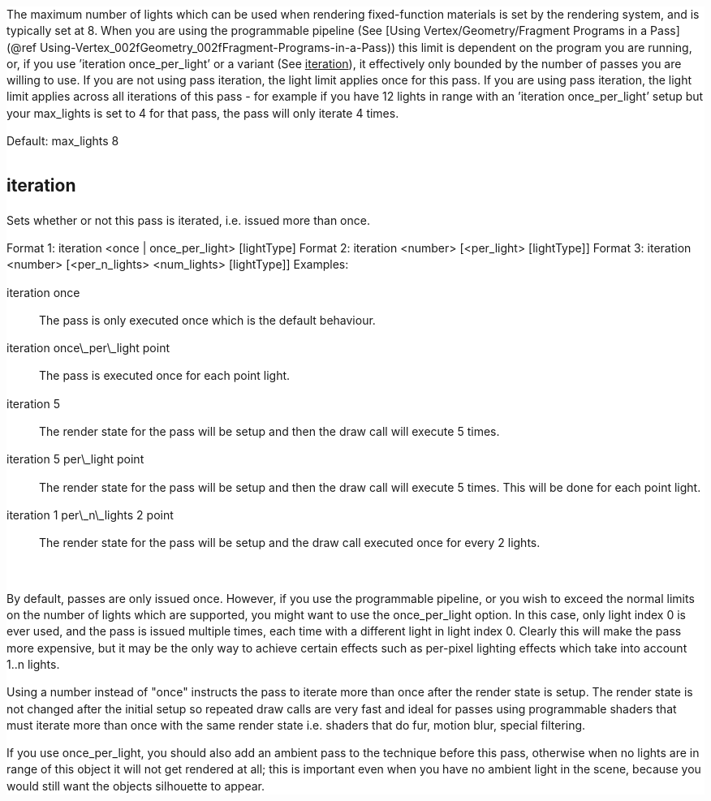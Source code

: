 The maximum number of lights which can be used when rendering fixed-function materials is set by the rendering system, and is typically set at 8. When you are using the programmable pipeline (See [Using Vertex/Geometry/Fragment Programs in a Pass](@ref Using-Vertex_002fGeometry_002fFragment-Programs-in-a-Pass)) this limit is dependent on the program you are running, or, if you use ’iteration once\_per\_light’ or a variant (See [iteration](#iteration)), it effectively only bounded by the number of passes you are willing to use. If you are not using pass iteration, the light limit applies once for this pass. If you are using pass iteration, the light limit applies across all iterations of this pass - for example if you have 12 lights in range with an ’iteration once\_per\_light’ setup but your max\_lights is set to 4 for that pass, the pass will only iterate 4 times. 

Default: max\_lights 8<br>

<a name="iteration"></a><a name="iteration-1"></a>

## iteration

Sets whether or not this pass is iterated, i.e. issued more than once.

Format 1: iteration &lt;once | once\_per\_light&gt; \[lightType\] Format 2: iteration &lt;number&gt; \[&lt;per\_light&gt; \[lightType\]\] Format 3: iteration &lt;number&gt; \[&lt;per\_n\_lights&gt; &lt;num\_lights&gt; \[lightType\]\] Examples:

<dl compact="compact">
<dt>iteration once</dt> <dd>

The pass is only executed once which is the default behaviour.

</dd> <dt>iteration once\_per\_light point</dt> <dd>

The pass is executed once for each point light.

</dd> <dt>iteration 5</dt> <dd>

The render state for the pass will be setup and then the draw call will execute 5 times.

</dd> <dt>iteration 5 per\_light point</dt> <dd>

The render state for the pass will be setup and then the draw call will execute 5 times. This will be done for each point light.

</dd> <dt>iteration 1 per\_n\_lights 2 point</dt> <dd>

The render state for the pass will be setup and the draw call executed once for every 2 lights.

</dd> </dl> <br>

By default, passes are only issued once. However, if you use the programmable pipeline, or you wish to exceed the normal limits on the number of lights which are supported, you might want to use the once\_per\_light option. In this case, only light index 0 is ever used, and the pass is issued multiple times, each time with a different light in light index 0. Clearly this will make the pass more expensive, but it may be the only way to achieve certain effects such as per-pixel lighting effects which take into account 1..n lights.

Using a number instead of "once" instructs the pass to iterate more than once after the render state is setup. The render state is not changed after the initial setup so repeated draw calls are very fast and ideal for passes using programmable shaders that must iterate more than once with the same render state i.e. shaders that do fur, motion blur, special filtering.

If you use once\_per\_light, you should also add an ambient pass to the technique before this pass, otherwise when no lights are in range of this object it will not get rendered at all; this is important even when you have no ambient light in the scene, because you would still want the objects silhouette to appear.
